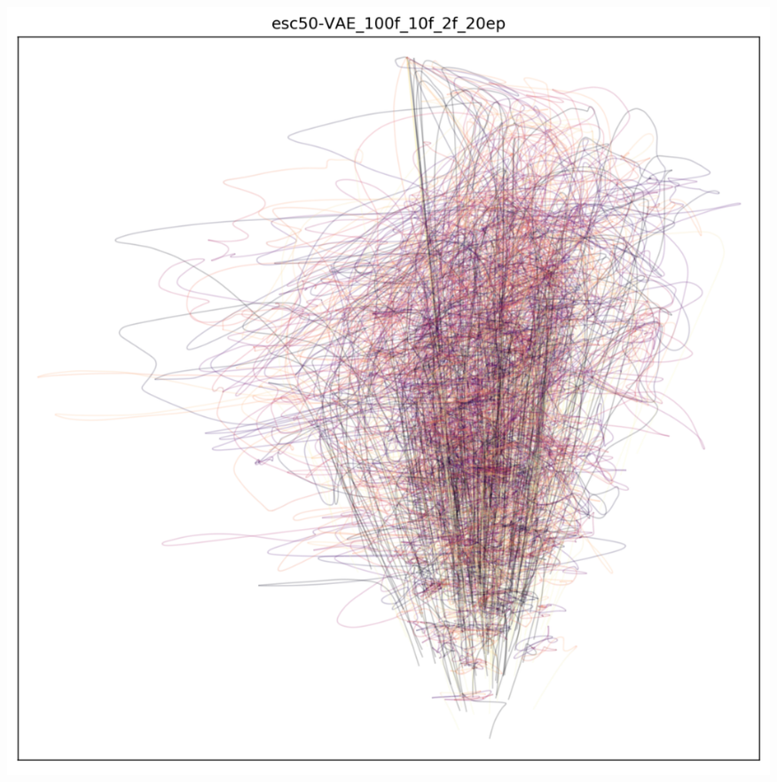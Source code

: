   <td> <img src="https://github.com/EduardoVernier/guided-dynamic-projections-resources/blob/main/static/colored_by_time/trails-esc50-VAE_100f_10f_2f_20ep.png?raw=true" alt="-" style="width:100%">  